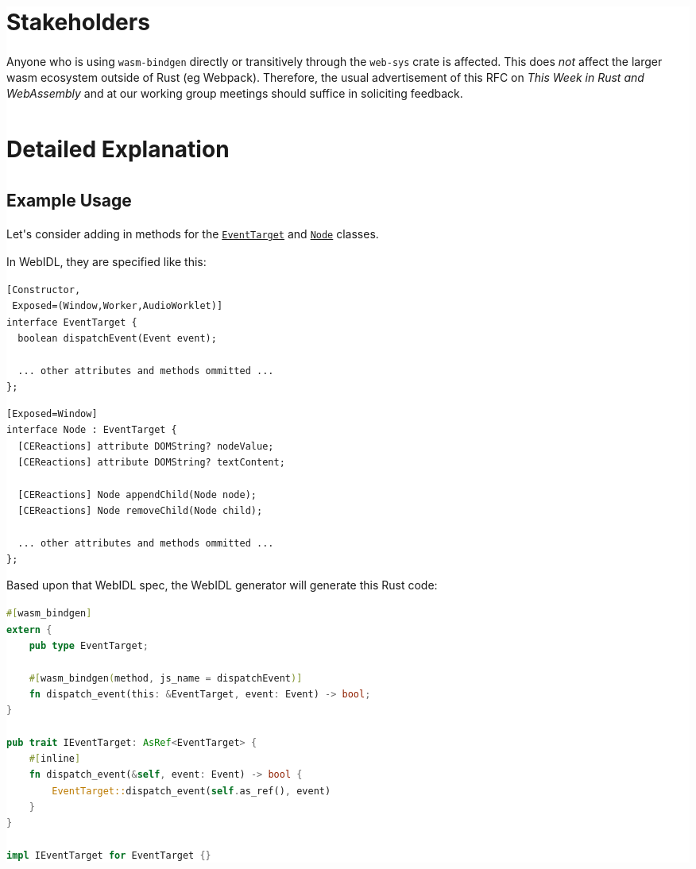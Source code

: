 # Stakeholders
[stakeholders]: #stakeholders

Anyone who is using `wasm-bindgen` directly or transitively through the
`web-sys` crate is affected. This does *not* affect the larger wasm ecosystem
outside of Rust (eg Webpack). Therefore, the usual advertisement of this RFC on
*This Week in Rust and WebAssembly* and at our working group meetings should
suffice in soliciting feedback.

# Detailed Explanation
[detailed-explanation]: #detailed-explanation

## Example Usage

Let's consider adding in methods for the [`EventTarget`](https://developer.mozilla.org/en-US/docs/Web/API/EventTarget)
and [`Node`](https://developer.mozilla.org/en-US/docs/Web/API/Node) classes.

In WebIDL, they are specified like this:

```
[Constructor,
 Exposed=(Window,Worker,AudioWorklet)]
interface EventTarget {
  boolean dispatchEvent(Event event);

  ... other attributes and methods ommitted ...
};
```

```
[Exposed=Window]
interface Node : EventTarget {
  [CEReactions] attribute DOMString? nodeValue;
  [CEReactions] attribute DOMString? textContent;

  [CEReactions] Node appendChild(Node node);
  [CEReactions] Node removeChild(Node child);

  ... other attributes and methods ommitted ...
};
```

Based upon that WebIDL spec, the WebIDL generator will generate this Rust code:

```rust
#[wasm_bindgen]
extern {
    pub type EventTarget;

    #[wasm_bindgen(method, js_name = dispatchEvent)]
    fn dispatch_event(this: &EventTarget, event: Event) -> bool;
}

pub trait IEventTarget: AsRef<EventTarget> {
    #[inline]
    fn dispatch_event(&self, event: Event) -> bool {
        EventTarget::dispatch_event(self.as_ref(), event)
    }
}

impl IEventTarget for EventTarget {}
```


[summary]: #summary
[motivation]: #motivation
[drawbacks]: #drawbacks
[alternatives]: #rationale-and-alternatives
[future]: #future-extensions
[unresolved]: #unresolved-questions